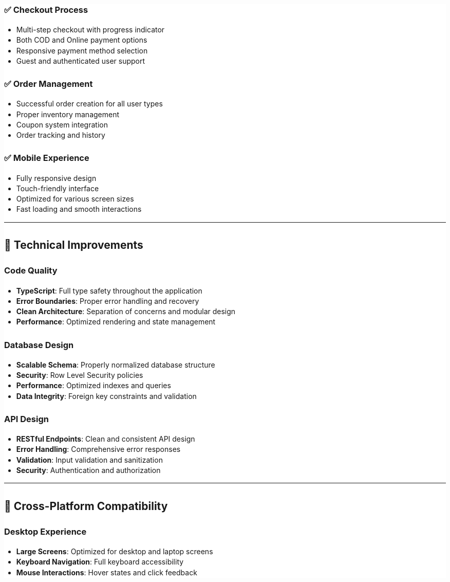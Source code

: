 ### ✅ Checkout Process
- Multi-step checkout with progress indicator
- Both COD and Online payment options
- Responsive payment method selection
- Guest and authenticated user support

### ✅ Order Management
- Successful order creation for all user types
- Proper inventory management
- Coupon system integration
- Order tracking and history

### ✅ Mobile Experience
- Fully responsive design
- Touch-friendly interface
- Optimized for various screen sizes
- Fast loading and smooth interactions

---

## 🔧 Technical Improvements

### Code Quality
- **TypeScript**: Full type safety throughout the application
- **Error Boundaries**: Proper error handling and recovery
- **Clean Architecture**: Separation of concerns and modular design
- **Performance**: Optimized rendering and state management

### Database Design
- **Scalable Schema**: Properly normalized database structure
- **Security**: Row Level Security policies
- **Performance**: Optimized indexes and queries
- **Data Integrity**: Foreign key constraints and validation

### API Design
- **RESTful Endpoints**: Clean and consistent API design
- **Error Handling**: Comprehensive error responses
- **Validation**: Input validation and sanitization
- **Security**: Authentication and authorization

---

## 📱 Cross-Platform Compatibility

### Desktop Experience
- **Large Screens**: Optimized for desktop and laptop screens
- **Keyboard Navigation**: Full keyboard accessibility
- **Mouse Interactions**: Hover states and click feedback
